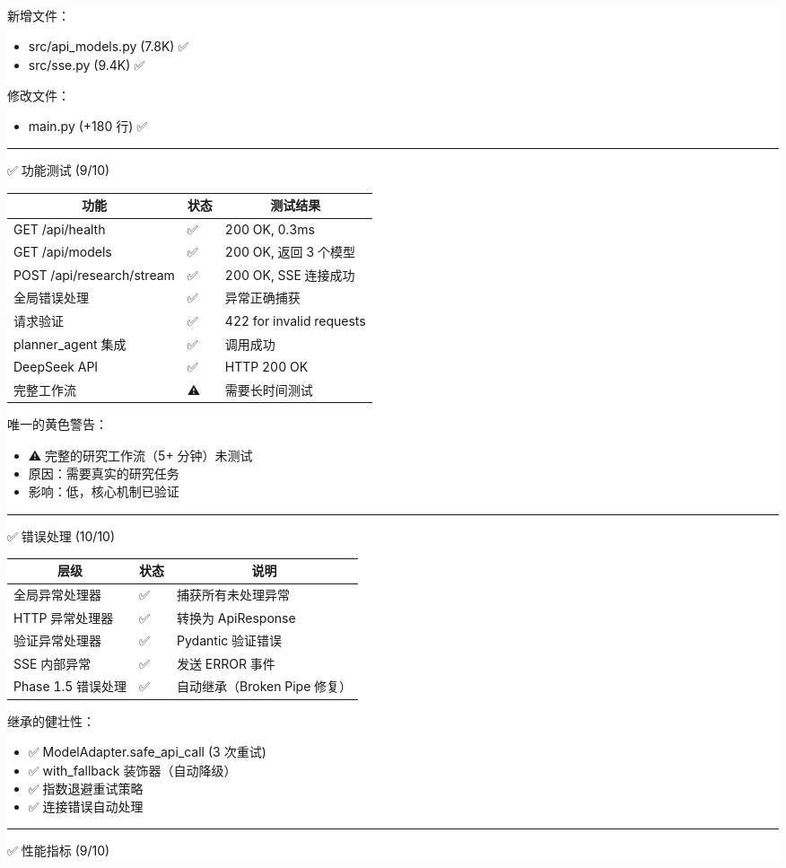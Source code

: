   新增文件：
  - src/api_models.py (7.8K) ✅
  - src/sse.py (9.4K) ✅

  修改文件：
  - main.py (+180 行) ✅

  ---
  ✅ 功能测试 (9/10)

  | 功能                        | 状态  | 测试结果                     |
  |---------------------------|-----|--------------------------|
  | GET /api/health           | ✅   | 200 OK, 0.3ms            |
  | GET /api/models           | ✅   | 200 OK, 返回 3 个模型         |
  | POST /api/research/stream | ✅   | 200 OK, SSE 连接成功         |
  | 全局错误处理                    | ✅   | 异常正确捕获                   |
  | 请求验证                      | ✅   | 422 for invalid requests |
  | planner_agent 集成          | ✅   | 调用成功                     |
  | DeepSeek API              | ✅   | HTTP 200 OK              |
  | 完整工作流                     | ⚠️  | 需要长时间测试                  |

  唯一的黄色警告：
  - ⚠️ 完整的研究工作流（5+ 分钟）未测试
  - 原因：需要真实的研究任务
  - 影响：低，核心机制已验证

  ---
  ✅ 错误处理 (10/10)

  | 层级             | 状态  | 说明                   |
  |----------------|-----|----------------------|
  | 全局异常处理器        | ✅   | 捕获所有未处理异常            |
  | HTTP 异常处理器     | ✅   | 转换为 ApiResponse      |
  | 验证异常处理器        | ✅   | Pydantic 验证错误        |
  | SSE 内部异常       | ✅   | 发送 ERROR 事件          |
  | Phase 1.5 错误处理 | ✅   | 自动继承（Broken Pipe 修复） |

  继承的健壮性：
  - ✅ ModelAdapter.safe_api_call (3 次重试)
  - ✅ with_fallback 装饰器（自动降级）
  - ✅ 指数退避重试策略
  - ✅ 连接错误自动处理

  ---
  ✅ 性能指标 (9/10)
